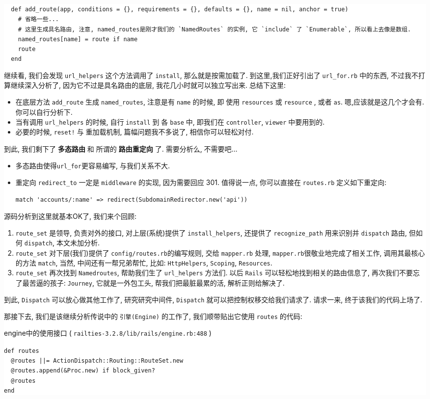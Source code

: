       def add_route(app, conditions = {}, requirements = {}, defaults = {}, name = nil, anchor = true)
        # 省略一些...
        # 这里生成具名路由, 注意, named_routes是刚才我们的 `NamedRoutes` 的实例, 它 `include` 了 `Enumerable`, 所以看上去像是数组.
        named_routes[name] = route if name
        route
      end

继续看, 我们会发现 `url_helpers` 这个方法调用了 `install`,
那么就是按需加载了. 到这里,我们正好引出了 `url_for.rb` 中的东西,
不过我不打算继续深入分析了, 因为它不过是具名路由的底层,
我花几小时就可以独立写出来. 总结下这里:

-   在底层方法 `add_route` 生成 `named_routes`, 注意是有 `name` 的时候,
    即 使用 `resources` 或 `resource` , 或者 `as`.
    嗯,应该就是这几个才会有. 你可以自行分析下.
-   当有调用 `url_helpers` 的时候, 自行 `install` 到 各 `base` 中,
    即我们在 `controller`, `viewer` 中要用到的.
-   必要的时候, `reset!` 与 重加载机制, 篇幅问题我不多说了,
    相信你可以轻松对付.

到此, 我们剩下了 **多态路由** 和 所谓的 **路由重定向** 了. 需要分析么,
不需要吧…

-   多态路由使得`url_for`更容易编写, 与我们关系不大.
-   重定向 `redirect_to` 一定是 `middleware` 的实现, 因为需要回应 301.
    值得说一点, 你可以直接在 `routes.rb` 定义如下重定向:

        match 'accounts/:name' => redirect(SubdomainRedirector.new('api'))

源码分析到这里就基本OK了, 我们来个回顾:

1.  `route_set` 是领导, 负责对外的接口, 对上层(系统)提供了
    `install_helpers`, 还提供了 `recognize_path` 用来识别并 `dispatch`
    路由, 但如何 `dispatch`, 本文未加分析.
2.  `route_set` 对下层(我们)提供了 `config/routes.rb`的编写规则, 交给
    `mapper.rb` 处理, `mapper.rb`很敬业地完成了相关工作,
    调用其最核心的方法 `match`, 当然, 中间还有一帮兄弟帮忙, 比如:
    `HttpHelpers`, `Scoping`, `Resources`.
3.  `route_set` 再次找到 `Namedroutes`, 帮助我们生了 `url_helpers`
    方法们. 以后 `Rails` 可以轻松地找到相关的路由信息了,
    再次我们不要忘了最苦逼的孩子: `Journey`, 它就是一外包工头,
    帮我们把最脏最累的活, 解析正则给解决了.

到此, `Dispatch` 可以放心做其他工作了, 研究研究中间件, `Dispatch`
就可以把控制权移交给我们请求了. 请求一来, 终于该我们的代码上场了.

那接下去, 我们是该继续分析传说中的 `引擎(Engine)` 的工作了,
我们顺带贴出它使用 `routes` 的代码:

engine中的使用接口 ( `railties-3.2.8/lib/rails/engine.rb:488` )

    def routes
      @routes ||= ActionDispatch::Routing::RouteSet.new
      @routes.append(&Proc.new) if block_given?
      @routes
    end 
